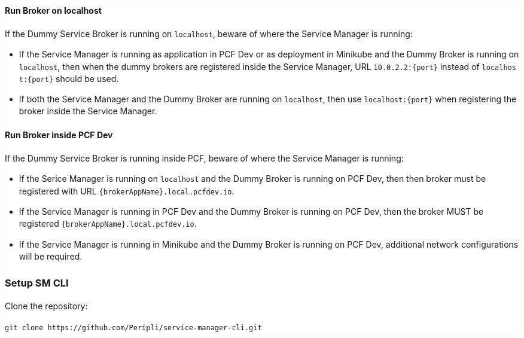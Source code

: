 #### Run Broker on localhost

If the Dummy Service Broker is running on `localhost`, beware of where the Service Manager is running:

* If the Service Manager is running as application in PCF Dev or as deployment in Minikube and the Dummy Broker is running on `localhost`, then when the dummy brokers are registered inside the Service Manager, URL `10.0.2.2:{port}` instead of `localhost:{port}` should be used.

* If both the Service Manager and the Dummy Broker are running on `localhost`, then use `localhost:{port}` when registering the broker inside the Service Manager.

#### Run Broker inside PCF Dev

If the Dummy Service Broker is running inside PCF, beware of where the Service Manager is running:

* If the Serice Manager is running on `localhost` and the Dummy Broker is running on PCF Dev, then then broker must be registered with URL `{brokerAppName}.local.pcfdev.io`.

* If the Service Manager is running in PCF Dev and the Dummy Broker is running on PCF Dev, then the broker MUST be registered `{brokerAppName}.local.pcfdev.io`.

* If the Service Manager is running in Minikube and the Dummy Broker is running on PCF Dev, additional network configurations will be required.

### Setup SM CLI

Clone the repository:

``` bash
git clone https://github.com/Peripli/service-manager-cli.git
```
